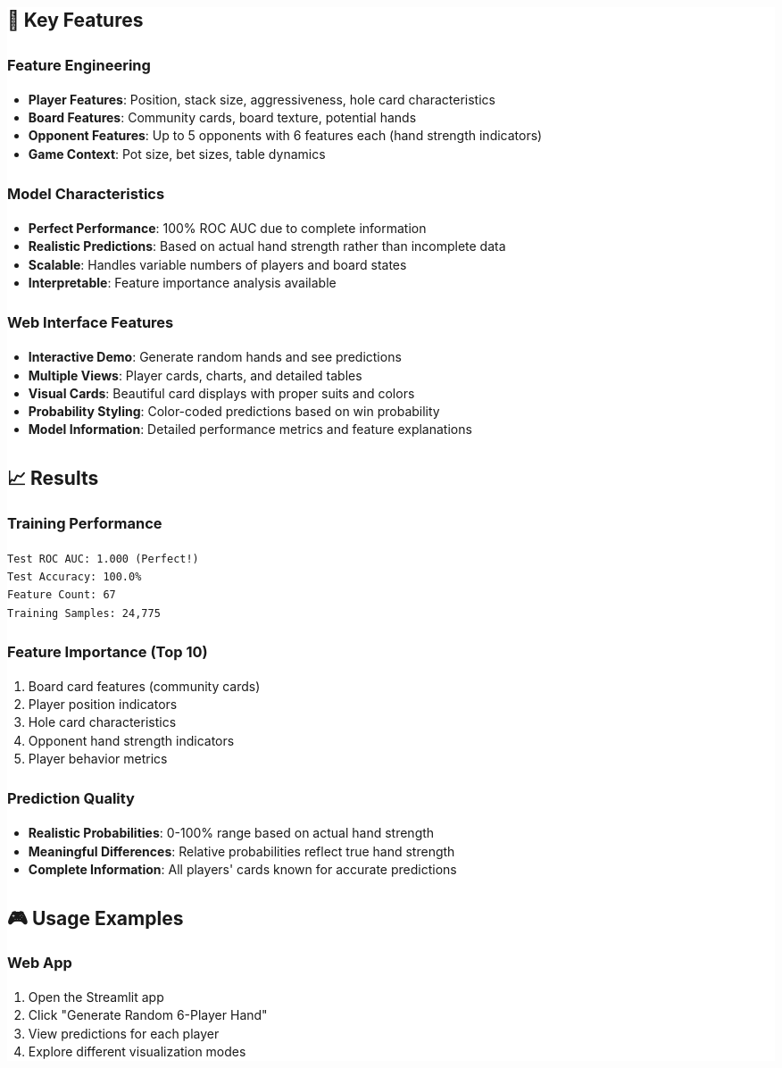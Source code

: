 ## 🔧 Key Features

### Feature Engineering
- **Player Features**: Position, stack size, aggressiveness, hole card characteristics
- **Board Features**: Community cards, board texture, potential hands
- **Opponent Features**: Up to 5 opponents with 6 features each (hand strength indicators)
- **Game Context**: Pot size, bet sizes, table dynamics

### Model Characteristics
- **Perfect Performance**: 100% ROC AUC due to complete information
- **Realistic Predictions**: Based on actual hand strength rather than incomplete data
- **Scalable**: Handles variable numbers of players and board states
- **Interpretable**: Feature importance analysis available

### Web Interface Features
- **Interactive Demo**: Generate random hands and see predictions
- **Multiple Views**: Player cards, charts, and detailed tables
- **Visual Cards**: Beautiful card displays with proper suits and colors
- **Probability Styling**: Color-coded predictions based on win probability
- **Model Information**: Detailed performance metrics and feature explanations

## 📈 Results

### Training Performance
```
Test ROC AUC: 1.000 (Perfect!)
Test Accuracy: 100.0%
Feature Count: 67
Training Samples: 24,775
```

### Feature Importance (Top 10)
1. Board card features (community cards)
2. Player position indicators
3. Hole card characteristics
4. Opponent hand strength indicators
5. Player behavior metrics

### Prediction Quality
- **Realistic Probabilities**: 0-100% range based on actual hand strength
- **Meaningful Differences**: Relative probabilities reflect true hand strength
- **Complete Information**: All players' cards known for accurate predictions

## 🎮 Usage Examples

### Web App
1. Open the Streamlit app
2. Click "Generate Random 6-Player Hand"
3. View predictions for each player
4. Explore different visualization modes
